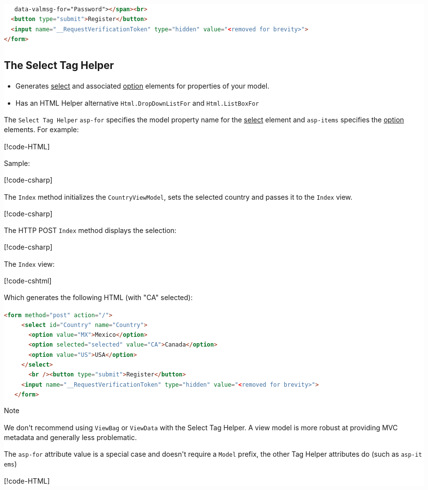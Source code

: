 ```html
   data-valmsg-for="Password"></span><br>
  <button type="submit">Register</button>
  <input name="__RequestVerificationToken" type="hidden" value="<removed for brevity>">
</form>
```

## The Select Tag Helper

* Generates [select](https://www.w3.org/wiki/HTML/Elements/select) and associated [option](https://www.w3.org/wiki/HTML/Elements/option) elements for properties of your model.

* Has an HTML Helper alternative `Html.DropDownListFor` and `Html.ListBoxFor`

The `Select Tag Helper` `asp-for` specifies the model property  name for the [select](https://www.w3.org/wiki/HTML/Elements/select) element  and `asp-items` specifies the [option](https://www.w3.org/wiki/HTML/Elements/option) elements.  For example:

[!code-HTML[](working-with-forms/sample/final/Views/Home/Index.cshtml?range=4)]

Sample:

[!code-csharp[](working-with-forms/sample/final/ViewModels/CountryViewModel.cs)]

The `Index` method initializes the `CountryViewModel`, sets the selected country and passes it to the `Index` view.

[!code-csharp[](working-with-forms/sample/final/Controllers/HomeController.cs?range=8-13)]

The HTTP POST `Index` method displays the selection:

[!code-csharp[](working-with-forms/sample/final/Controllers/HomeController.cs?range=15-27)]

The `Index` view:

[!code-cshtml[](working-with-forms/sample/final/Views/Home/Index.cshtml?highlight=4)]

Which generates the following HTML (with "CA" selected):

```html
<form method="post" action="/">
     <select id="Country" name="Country">
       <option value="MX">Mexico</option>
       <option selected="selected" value="CA">Canada</option>
       <option value="US">USA</option>
     </select>
       <br /><button type="submit">Register</button>
     <input name="__RequestVerificationToken" type="hidden" value="<removed for brevity>">
   </form>
```

> [!NOTE]
> We don't recommend using `ViewBag` or `ViewData` with the Select Tag Helper. A view model is more robust at providing MVC metadata and generally less problematic.

The `asp-for` attribute value is a special case and doesn't require a `Model` prefix, the other Tag Helper attributes do (such as `asp-items`)

[!code-HTML[](working-with-forms/sample/final/Views/Home/Index.cshtml?range=4)]
